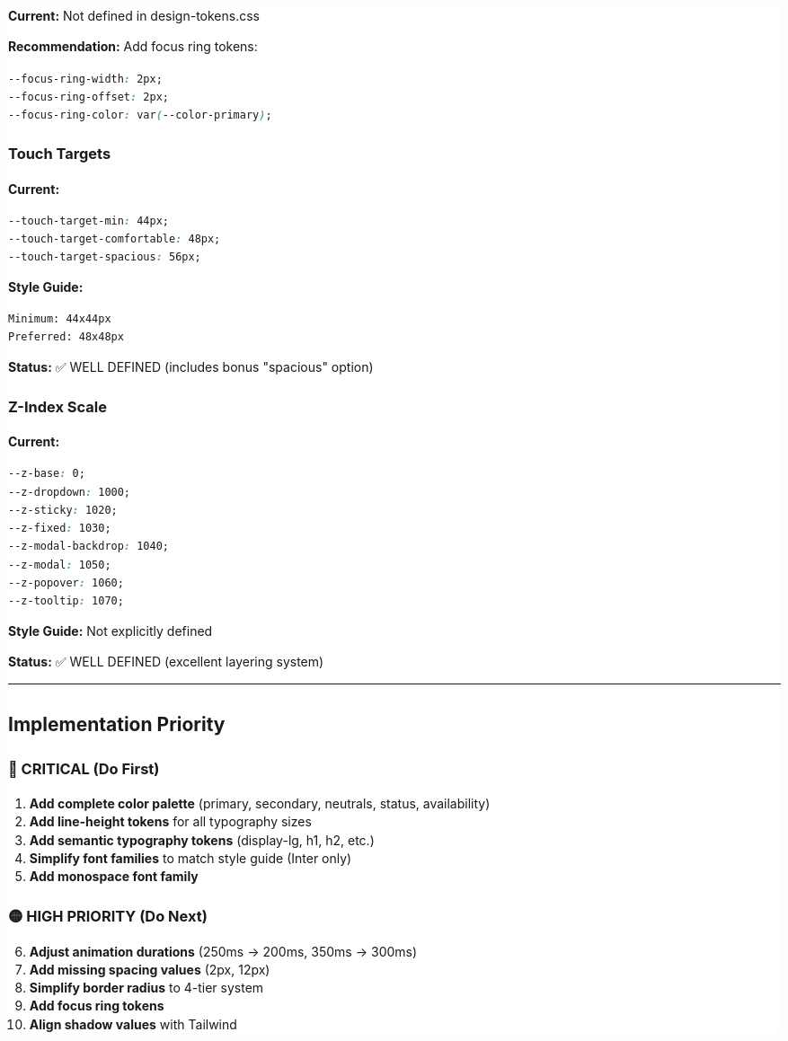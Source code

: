 **Current:** Not defined in design-tokens.css

**Recommendation:** Add focus ring tokens:
```css
--focus-ring-width: 2px;
--focus-ring-offset: 2px;
--focus-ring-color: var(--color-primary);
```

### Touch Targets
**Current:**
```css
--touch-target-min: 44px;
--touch-target-comfortable: 48px;
--touch-target-spacious: 56px;
```

**Style Guide:**
```
Minimum: 44x44px
Preferred: 48x48px
```

**Status:** ✅ WELL DEFINED (includes bonus "spacious" option)

### Z-Index Scale
**Current:**
```css
--z-base: 0;
--z-dropdown: 1000;
--z-sticky: 1020;
--z-fixed: 1030;
--z-modal-backdrop: 1040;
--z-modal: 1050;
--z-popover: 1060;
--z-tooltip: 1070;
```

**Style Guide:** Not explicitly defined

**Status:** ✅ WELL DEFINED (excellent layering system)

---

## Implementation Priority

### 🔴 CRITICAL (Do First)
1. **Add complete color palette** (primary, secondary, neutrals, status, availability)
2. **Add line-height tokens** for all typography sizes
3. **Add semantic typography tokens** (display-lg, h1, h2, etc.)
4. **Simplify font families** to match style guide (Inter only)
5. **Add monospace font family**

### 🟡 HIGH PRIORITY (Do Next)
6. **Adjust animation durations** (250ms → 200ms, 350ms → 300ms)
7. **Add missing spacing values** (2px, 12px)
8. **Simplify border radius** to 4-tier system
9. **Add focus ring tokens**
10. **Align shadow values** with Tailwind

